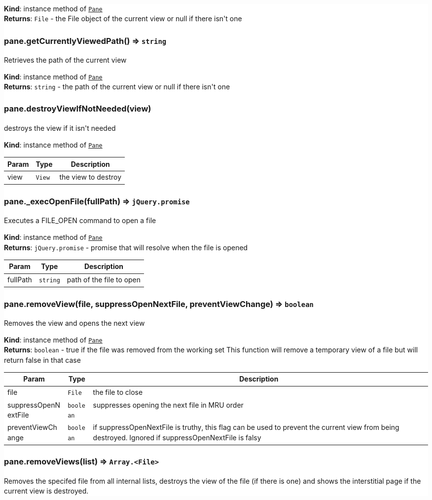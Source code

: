 **Kind**: instance method of [<code>Pane</code>](#Pane)  
**Returns**: <code>File</code> - the File object of the current view or null if there isn't one  
<a name="Pane+getCurrentlyViewedPath"></a>

### pane.getCurrentlyViewedPath() ⇒ <code>string</code>
Retrieves the path of the current view

**Kind**: instance method of [<code>Pane</code>](#Pane)  
**Returns**: <code>string</code> - the path of the current view or null if there isn't one  
<a name="Pane+destroyViewIfNotNeeded"></a>

### pane.destroyViewIfNotNeeded(view)
destroys the view if it isn't needed

**Kind**: instance method of [<code>Pane</code>](#Pane)  

| Param | Type | Description |
| --- | --- | --- |
| view | <code>View</code> | the view to destroy |

<a name="Pane+_execOpenFile"></a>

### pane.\_execOpenFile(fullPath) ⇒ <code>jQuery.promise</code>
Executes a FILE_OPEN command to open a file

**Kind**: instance method of [<code>Pane</code>](#Pane)  
**Returns**: <code>jQuery.promise</code> - promise that will resolve when the file is opened  

| Param | Type | Description |
| --- | --- | --- |
| fullPath | <code>string</code> | path of the file to open |

<a name="Pane+removeView"></a>

### pane.removeView(file, suppressOpenNextFile, preventViewChange) ⇒ <code>boolean</code>
Removes the view and opens the next view

**Kind**: instance method of [<code>Pane</code>](#Pane)  
**Returns**: <code>boolean</code> - true if the file was removed from the working set
 This function will remove a temporary view of a file but will return false in that case  

| Param | Type | Description |
| --- | --- | --- |
| file | <code>File</code> | the file to close |
| suppressOpenNextFile | <code>boolean</code> | suppresses opening the next file in MRU order |
| preventViewChange | <code>boolean</code> | if suppressOpenNextFile is truthy, this flag can be used to                                      prevent the current view from being destroyed.                                      Ignored if suppressOpenNextFile is falsy |

<a name="Pane+removeViews"></a>

### pane.removeViews(list) ⇒ <code>Array.&lt;File&gt;</code>
Removes the specifed file from all internal lists, destroys the view of the file (if there is one)
 and shows the interstitial page if the current view is destroyed.
